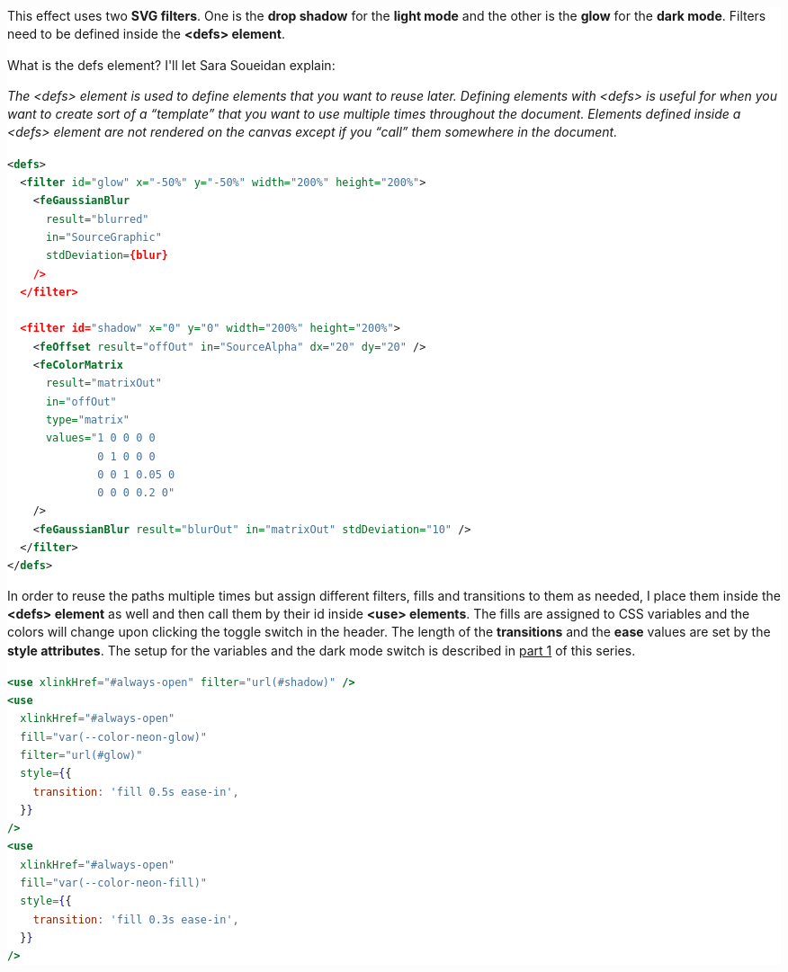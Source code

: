 This effect uses two **SVG filters**. One is the **drop shadow** for the **light mode** and the other is the **glow** for the **dark mode**. Filters need to be defined inside the **\<defs\> element**.

What is the defs element? I'll let Sara Soueidan explain:

_The \<defs\> element is used to define elements that you want to reuse later. Defining elements with \<defs\> is useful for when you want to create sort of a “template” that you want to use multiple times throughout the document. Elements defined inside a \<defs\> element are not rendered on the canvas except if you “call” them somewhere in the document._

```xml
<defs>
  <filter id="glow" x="-50%" y="-50%" width="200%" height="200%">
    <feGaussianBlur
      result="blurred"
      in="SourceGraphic"
      stdDeviation={blur}
    />
  </filter>

  <filter id="shadow" x="0" y="0" width="200%" height="200%">
    <feOffset result="offOut" in="SourceAlpha" dx="20" dy="20" />
    <feColorMatrix
      result="matrixOut"
      in="offOut"
      type="matrix"
      values="1 0 0 0 0
              0 1 0 0 0
              0 0 1 0.05 0
              0 0 0 0.2 0"
    />
    <feGaussianBlur result="blurOut" in="matrixOut" stdDeviation="10" />
  </filter>
</defs>
```

In order to reuse the paths multiple times but assign different filters, fills and transitions to them as needed, I place them inside the **\<defs\> element** as well and then call them by their id inside **\<use\> elements**. The fills are assigned to CSS variables and the colors will change upon clicking the toggle switch in the header. The length of the **transitions** and the **ease** values are set by the **style attributes**. The setup for the variables and the dark mode switch is described in [part 1](https://dev.to/ninjasoards/make-a-custom-night-mode-toggle-w-react-css-variables-272o) of this series.

```jsx
<use xlinkHref="#always-open" filter="url(#shadow)" />
<use
  xlinkHref="#always-open"
  fill="var(--color-neon-glow)"
  filter="url(#glow)"
  style={{
    transition: 'fill 0.5s ease-in',
  }}
/>
<use
  xlinkHref="#always-open"
  fill="var(--color-neon-fill)"
  style={{
    transition: 'fill 0.3s ease-in',
  }}
/>
```
